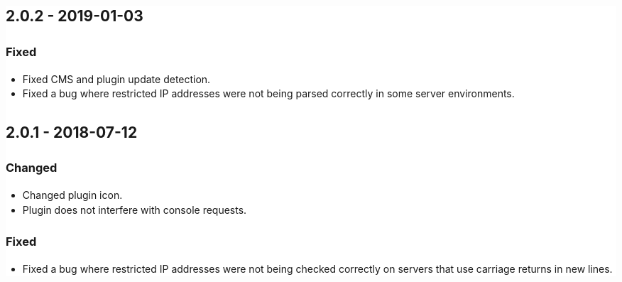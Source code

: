 ## 2.0.2 - 2019-01-03
### Fixed
- Fixed CMS and plugin update detection.
- Fixed a bug where restricted IP addresses were not being parsed correctly in some server environments.

## 2.0.1 - 2018-07-12
### Changed
- Changed plugin icon.
- Plugin does not interfere with console requests.

### Fixed
- Fixed a bug where restricted IP addresses were not being checked correctly on servers that use carriage returns in new lines.
